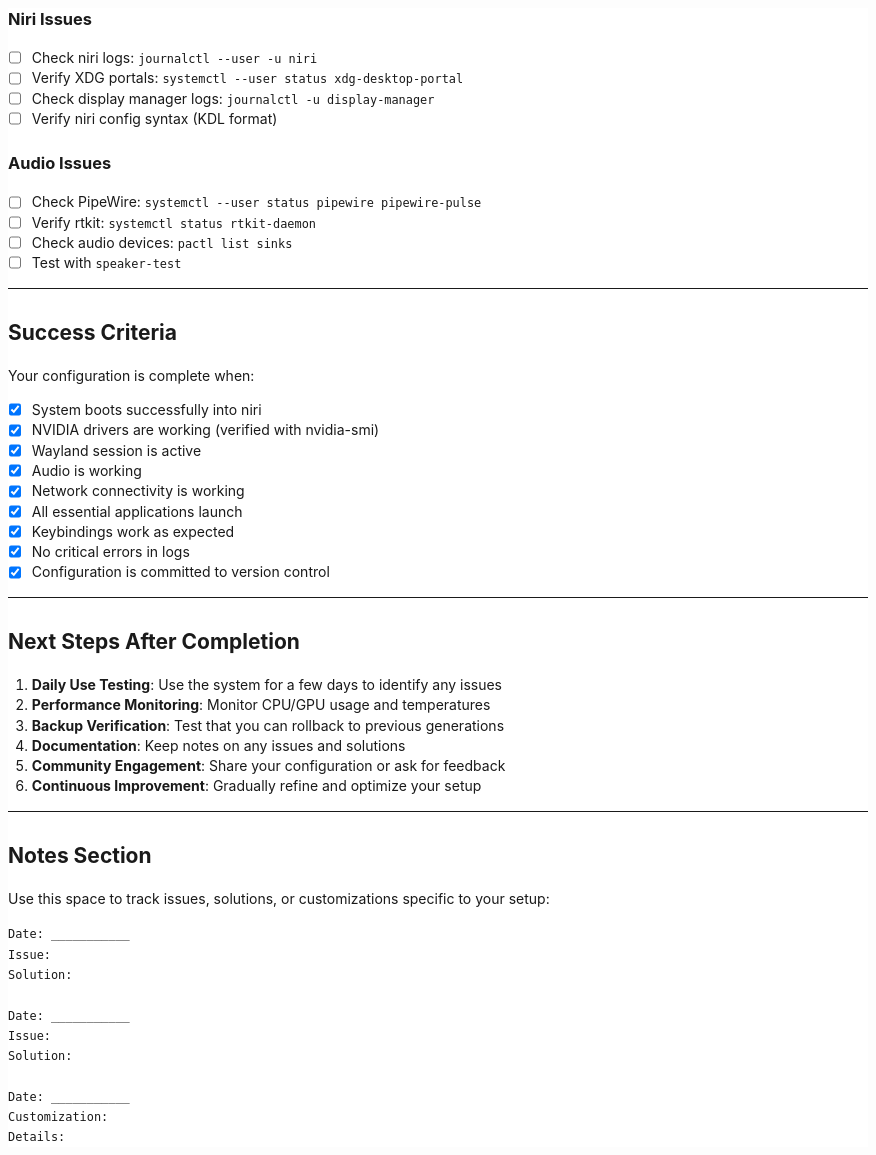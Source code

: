 ### Niri Issues
- [ ] Check niri logs: `journalctl --user -u niri`
- [ ] Verify XDG portals: `systemctl --user status xdg-desktop-portal`
- [ ] Check display manager logs: `journalctl -u display-manager`
- [ ] Verify niri config syntax (KDL format)

### Audio Issues
- [ ] Check PipeWire: `systemctl --user status pipewire pipewire-pulse`
- [ ] Verify rtkit: `systemctl status rtkit-daemon`
- [ ] Check audio devices: `pactl list sinks`
- [ ] Test with `speaker-test`

---

## Success Criteria

Your configuration is complete when:
- [x] System boots successfully into niri
- [x] NVIDIA drivers are working (verified with nvidia-smi)
- [x] Wayland session is active
- [x] Audio is working
- [x] Network connectivity is working
- [x] All essential applications launch
- [x] Keybindings work as expected
- [x] No critical errors in logs
- [x] Configuration is committed to version control

---

## Next Steps After Completion

1. **Daily Use Testing**: Use the system for a few days to identify any issues
2. **Performance Monitoring**: Monitor CPU/GPU usage and temperatures
3. **Backup Verification**: Test that you can rollback to previous generations
4. **Documentation**: Keep notes on any issues and solutions
5. **Community Engagement**: Share your configuration or ask for feedback
6. **Continuous Improvement**: Gradually refine and optimize your setup

---

## Notes Section

Use this space to track issues, solutions, or customizations specific to your setup:

```
Date: ___________
Issue: 
Solution:

Date: ___________
Issue:
Solution:

Date: ___________
Customization:
Details:
```

